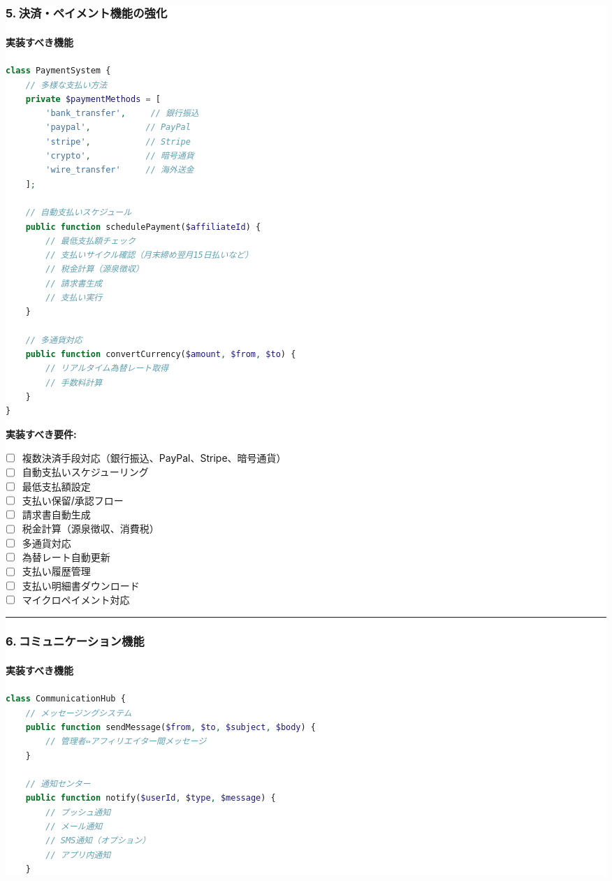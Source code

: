 ### 5. 決済・ペイメント機能の強化

#### 実装すべき機能
```php
class PaymentSystem {
    // 多様な支払い方法
    private $paymentMethods = [
        'bank_transfer',     // 銀行振込
        'paypal',           // PayPal
        'stripe',           // Stripe
        'crypto',           // 暗号通貨
        'wire_transfer'     // 海外送金
    ];

    // 自動支払いスケジュール
    public function schedulePayment($affiliateId) {
        // 最低支払額チェック
        // 支払いサイクル確認（月末締め翌月15日払いなど）
        // 税金計算（源泉徴収）
        // 請求書生成
        // 支払い実行
    }

    // 多通貨対応
    public function convertCurrency($amount, $from, $to) {
        // リアルタイム為替レート取得
        // 手数料計算
    }
}
```

**実装すべき要件:**
- [ ] 複数決済手段対応（銀行振込、PayPal、Stripe、暗号通貨）
- [ ] 自動支払いスケジューリング
- [ ] 最低支払額設定
- [ ] 支払い保留/承認フロー
- [ ] 請求書自動生成
- [ ] 税金計算（源泉徴収、消費税）
- [ ] 多通貨対応
- [ ] 為替レート自動更新
- [ ] 支払い履歴管理
- [ ] 支払い明細書ダウンロード
- [ ] マイクロペイメント対応

---

### 6. コミュニケーション機能

#### 実装すべき機能
```php
class CommunicationHub {
    // メッセージングシステム
    public function sendMessage($from, $to, $subject, $body) {
        // 管理者⇔アフィリエイター間メッセージ
    }

    // 通知センター
    public function notify($userId, $type, $message) {
        // プッシュ通知
        // メール通知
        // SMS通知（オプション）
        // アプリ内通知
    }

```